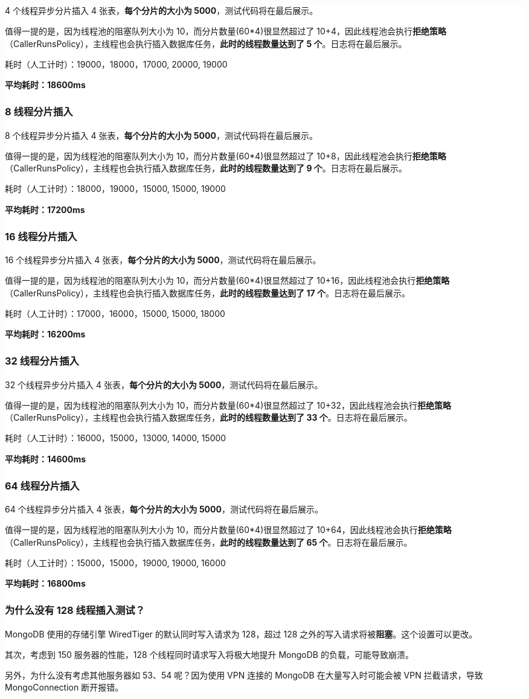 4 个线程异步分片插入 4 张表，**每个分片的大小为 5000**，测试代码将在最后展示。

值得一提的是，因为线程池的阻塞队列大小为 10，而分片数量(60*4)很显然超过了 10+4，因此线程池会执行**拒绝策略**（CallerRunsPolicy），主线程也会执行插入数据库任务，**此时的线程数量达到了 5 个**。日志将在最后展示。

耗时（人工计时）：19000，18000，17000, 20000, 19000

**平均耗时：18600ms**

### 8 线程分片插入

8 个线程异步分片插入 4 张表，**每个分片的大小为 5000**，测试代码将在最后展示。

值得一提的是，因为线程池的阻塞队列大小为 10，而分片数量(60*4)很显然超过了 10+8，因此线程池会执行**拒绝策略**（CallerRunsPolicy），主线程也会执行插入数据库任务，**此时的线程数量达到了 9 个**。日志将在最后展示。

耗时（人工计时）：18000，19000，15000, 15000, 19000

**平均耗时：17200ms**

### 16 线程分片插入

16 个线程异步分片插入 4 张表，**每个分片的大小为 5000**，测试代码将在最后展示。

值得一提的是，因为线程池的阻塞队列大小为 10，而分片数量(60*4)很显然超过了 10+16，因此线程池会执行**拒绝策略**（CallerRunsPolicy），主线程也会执行插入数据库任务，**此时的线程数量达到了 17 个**。日志将在最后展示。

耗时（人工计时）：17000，16000，15000, 15000, 18000

**平均耗时：16200ms**

### 32 线程分片插入

32 个线程异步分片插入 4 张表，**每个分片的大小为 5000**，测试代码将在最后展示。

值得一提的是，因为线程池的阻塞队列大小为 10，而分片数量(60*4)很显然超过了 10+32，因此线程池会执行**拒绝策略**（CallerRunsPolicy），主线程也会执行插入数据库任务，**此时的线程数量达到了 33 个**。日志将在最后展示。

耗时（人工计时）：16000，15000，13000, 14000, 15000

**平均耗时：14600ms**

### 64 线程分片插入

64 个线程异步分片插入 4 张表，**每个分片的大小为 5000**，测试代码将在最后展示。

值得一提的是，因为线程池的阻塞队列大小为 10，而分片数量(60*4)很显然超过了 10+64，因此线程池会执行**拒绝策略**（CallerRunsPolicy），主线程也会执行插入数据库任务，**此时的线程数量达到了 65 个**。日志将在最后展示。

耗时（人工计时）：15000，15000，19000, 19000, 16000

**平均耗时：16800ms**

### 为什么没有 128 线程插入测试？

MongoDB 使用的存储引擎 WiredTiger 的默认同时写入请求为 128，超过 128 之外的写入请求将被**阻塞**。这个设置可以更改。

其次，考虑到 150 服务器的性能，128 个线程同时请求写入将极大地提升 MongoDB 的负载，可能导致崩溃。

另外，为什么没有考虑其他服务器如 53、54 呢？因为使用 VPN 连接的 MongoDB 在大量写入时可能会被 VPN 拦截请求，导致 MongoConnection 断开报错。
